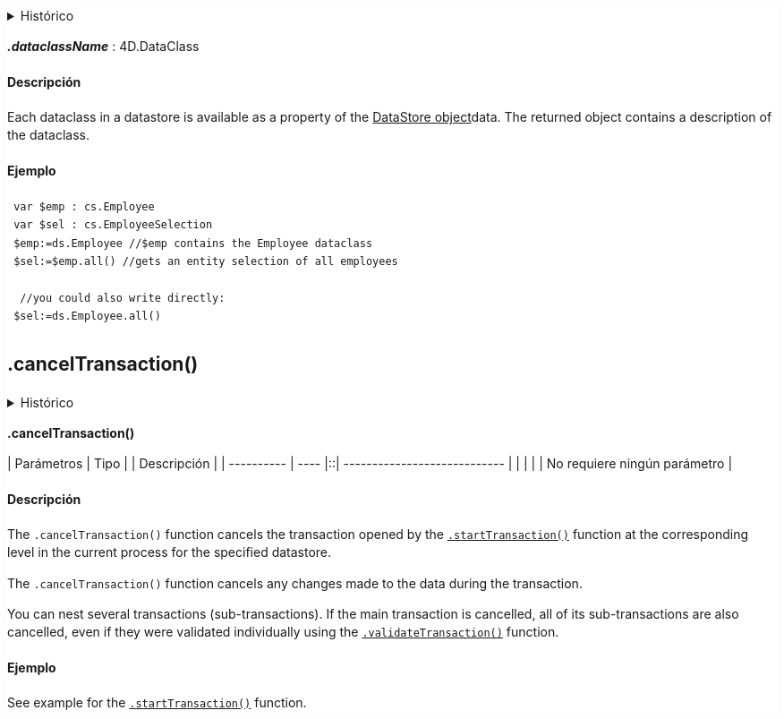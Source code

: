 <details><summary>Histórico</summary></details>


***.dataclassName*** : 4D.DataClass


#### Descripción

Each dataclass in a datastore is available as a property of the [DataStore object](ORDA/dsMapping.md#datastore)data. The returned object contains a description of the dataclass.


#### Ejemplo

```4d
 var $emp : cs.Employee
 var $sel : cs.EmployeeSelection
 $emp:=ds.Employee //$emp contains the Employee dataclass
 $sel:=$emp.all() //gets an entity selection of all employees

  //you could also write directly:
 $sel:=ds.Employee.all()
```








## .cancelTransaction()

<details><summary>Histórico</summary></details>



**.cancelTransaction()**


| Parámetros | Tipo |  | Descripción                  |
| ---------- | ---- |::| ---------------------------- |
|            |      |  | No requiere ningún parámetro |



#### Descripción

The `.cancelTransaction()` function cancels the transaction opened by the [`.startTransaction()`](#starttransaction) function at the corresponding level in the current process for the specified datastore.

The `.cancelTransaction()` function cancels any changes made to the data during the transaction.

You can nest several transactions (sub-transactions). If the main transaction is cancelled, all of its sub-transactions are also cancelled, even if they were validated individually using the [`.validateTransaction()`](#validatetransactions) function.


#### Ejemplo

See example for the [`.startTransaction()`](#starttransaction) function.
